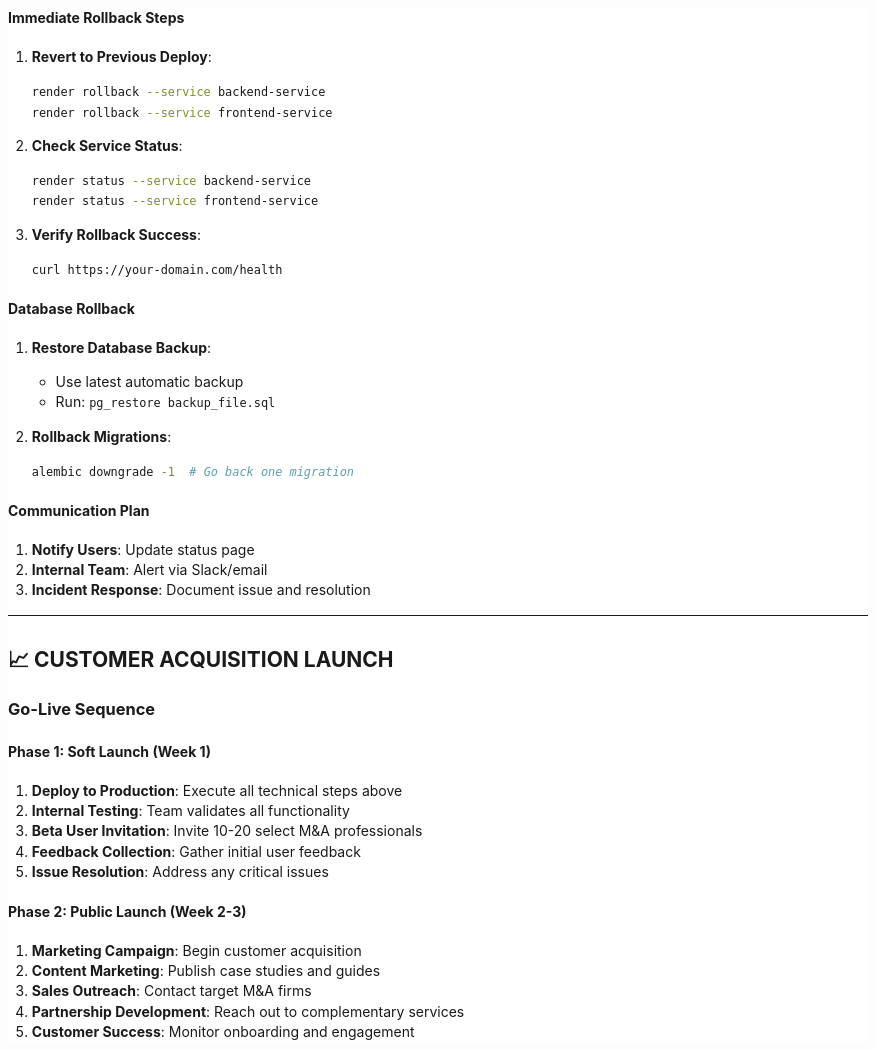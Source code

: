 #### Immediate Rollback Steps

1. **Revert to Previous Deploy**:

   ```bash
   render rollback --service backend-service
   render rollback --service frontend-service
   ```

2. **Check Service Status**:

   ```bash
   render status --service backend-service
   render status --service frontend-service
   ```

3. **Verify Rollback Success**:
   ```bash
   curl https://your-domain.com/health
   ```

#### Database Rollback

1. **Restore Database Backup**:
   - Use latest automatic backup
   - Run: `pg_restore backup_file.sql`

2. **Rollback Migrations**:
   ```bash
   alembic downgrade -1  # Go back one migration
   ```

#### Communication Plan

1. **Notify Users**: Update status page
2. **Internal Team**: Alert via Slack/email
3. **Incident Response**: Document issue and resolution

---

## 📈 CUSTOMER ACQUISITION LAUNCH

### Go-Live Sequence

#### Phase 1: Soft Launch (Week 1)

1. **Deploy to Production**: Execute all technical steps above
2. **Internal Testing**: Team validates all functionality
3. **Beta User Invitation**: Invite 10-20 select M&A professionals
4. **Feedback Collection**: Gather initial user feedback
5. **Issue Resolution**: Address any critical issues

#### Phase 2: Public Launch (Week 2-3)

1. **Marketing Campaign**: Begin customer acquisition
2. **Content Marketing**: Publish case studies and guides
3. **Sales Outreach**: Contact target M&A firms
4. **Partnership Development**: Reach out to complementary services
5. **Customer Success**: Monitor onboarding and engagement
